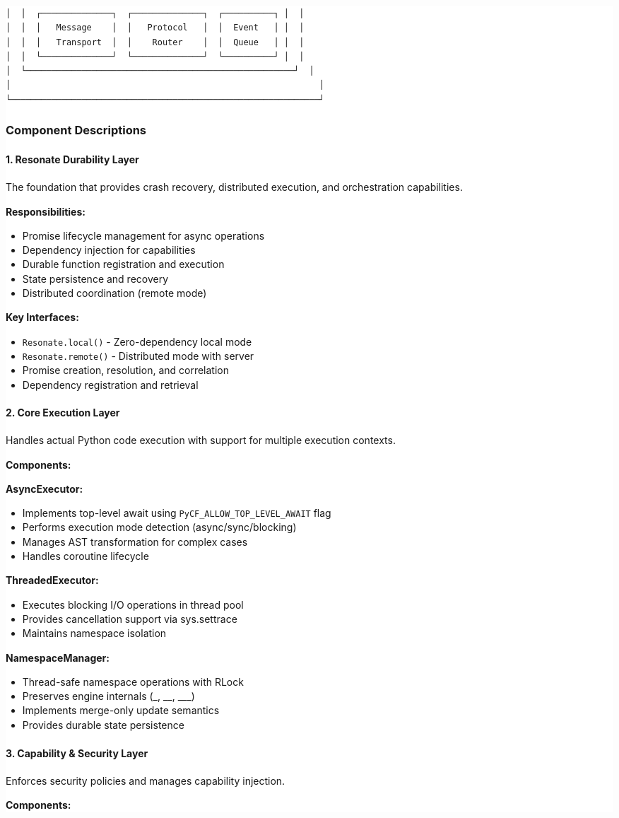 ```
│  │  ┌──────────────┐  ┌──────────────┐  ┌──────────┐ │  │
│  │  │   Message    │  │   Protocol   │  │  Event   │ │  │
│  │  │   Transport  │  │    Router    │  │  Queue   │ │  │
│  │  └──────────────┘  └──────────────┘  └──────────┘ │  │
│  └─────────────────────────────────────────────────────┘  │
│                                                             │
└─────────────────────────────────────────────────────────────┘
```

### Component Descriptions

#### 1. Resonate Durability Layer
The foundation that provides crash recovery, distributed execution, and orchestration capabilities.

**Responsibilities:**
- Promise lifecycle management for async operations
- Dependency injection for capabilities
- Durable function registration and execution
- State persistence and recovery
- Distributed coordination (remote mode)

**Key Interfaces:**
- `Resonate.local()` - Zero-dependency local mode
- `Resonate.remote()` - Distributed mode with server
- Promise creation, resolution, and correlation
- Dependency registration and retrieval

#### 2. Core Execution Layer
Handles actual Python code execution with support for multiple execution contexts.

**Components:**

**AsyncExecutor:**
- Implements top-level await using `PyCF_ALLOW_TOP_LEVEL_AWAIT` flag
- Performs execution mode detection (async/sync/blocking)
- Manages AST transformation for complex cases
- Handles coroutine lifecycle

**ThreadedExecutor:**
- Executes blocking I/O operations in thread pool
- Provides cancellation support via sys.settrace
- Maintains namespace isolation

**NamespaceManager:**
- Thread-safe namespace operations with RLock
- Preserves engine internals (_, __, ___)
- Implements merge-only update semantics
- Provides durable state persistence

#### 3. Capability & Security Layer
Enforces security policies and manages capability injection.

**Components:**
